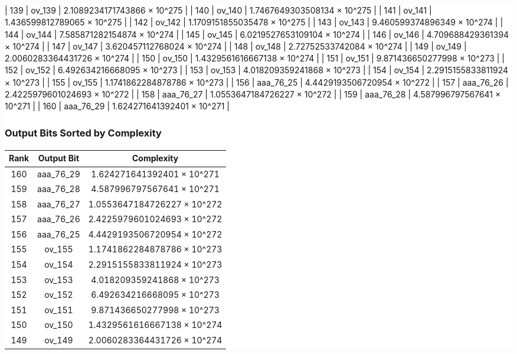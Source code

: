 | 139 | ov_139 | 2.1089234171743866 × 10^275 |
| 140 | ov_140 | 1.7467649303508134 × 10^275 |
| 141 | ov_141 | 1.436599812789065 × 10^275 |
| 142 | ov_142 | 1.1709151855035478 × 10^275 |
| 143 | ov_143 | 9.460599374896349 × 10^274 |
| 144 | ov_144 | 7.585871282154874 × 10^274 |
| 145 | ov_145 | 6.0219527653109104 × 10^274 |
| 146 | ov_146 | 4.709688429361394 × 10^274 |
| 147 | ov_147 | 3.620457112768024 × 10^274 |
| 148 | ov_148 | 2.72752533742084 × 10^274 |
| 149 | ov_149 | 2.0060283364431726 × 10^274 |
| 150 | ov_150 | 1.4329561616667138 × 10^274 |
| 151 | ov_151 | 9.871436650277998 × 10^273 |
| 152 | ov_152 | 6.492634216668095 × 10^273 |
| 153 | ov_153 | 4.018209359241868 × 10^273 |
| 154 | ov_154 | 2.2915155833811924 × 10^273 |
| 155 | ov_155 | 1.1741862284878786 × 10^273 |
| 156 | aaa_76_25 | 4.4429193506720954 × 10^272 |
| 157 | aaa_76_26 | 2.4225979601024693 × 10^272 |
| 158 | aaa_76_27 | 1.0553647184726227 × 10^272 |
| 159 | aaa_76_28 | 4.587996797567641 × 10^271 |
| 160 | aaa_76_29 | 1.624271641392401 × 10^271 |

### Output Bits Sorted by Complexity

| Rank | Output Bit | Complexity |
|:----:|:----------:|:----------:|
| 160 | aaa_76_29 | 1.624271641392401 × 10^271 |
| 159 | aaa_76_28 | 4.587996797567641 × 10^271 |
| 158 | aaa_76_27 | 1.0553647184726227 × 10^272 |
| 157 | aaa_76_26 | 2.4225979601024693 × 10^272 |
| 156 | aaa_76_25 | 4.4429193506720954 × 10^272 |
| 155 | ov_155 | 1.1741862284878786 × 10^273 |
| 154 | ov_154 | 2.2915155833811924 × 10^273 |
| 153 | ov_153 | 4.018209359241868 × 10^273 |
| 152 | ov_152 | 6.492634216668095 × 10^273 |
| 151 | ov_151 | 9.871436650277998 × 10^273 |
| 150 | ov_150 | 1.4329561616667138 × 10^274 |
| 149 | ov_149 | 2.0060283364431726 × 10^274 |